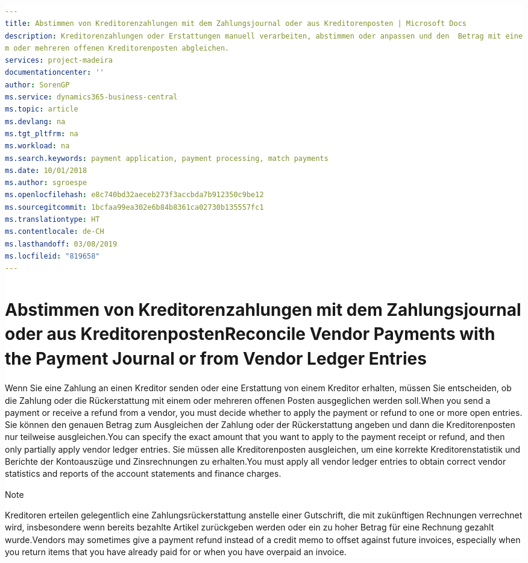 ```yaml
---
title: Abstimmen von Kreditorenzahlungen mit dem Zahlungsjournal oder aus Kreditorenposten | Microsoft Docs
description: Kreditorenzahlungen oder Erstattungen manuell verarbeiten, abstimmen oder anpassen und den  Betrag mit einem oder mehreren offenen Kreditorenposten abgleichen.
services: project-madeira
documentationcenter: ''
author: SorenGP
ms.service: dynamics365-business-central
ms.topic: article
ms.devlang: na
ms.tgt_pltfrm: na
ms.workload: na
ms.search.keywords: payment application, payment processing, match payments
ms.date: 10/01/2018
ms.author: sgroespe
ms.openlocfilehash: e8c740bd32aeceb273f3accbda7b912350c9be12
ms.sourcegitcommit: 1bcfaa99ea302e6b84b8361ca02730b135557fc1
ms.translationtype: HT
ms.contentlocale: de-CH
ms.lasthandoff: 03/08/2019
ms.locfileid: "819658"
---
```

# <a name="reconcile-vendor-payments-with-the-payment-journal-or-from-vendor-ledger-entries"></a><span data-ttu-id="9f80b-103">Abstimmen von Kreditorenzahlungen mit dem Zahlungsjournal oder aus Kreditorenposten</span><span class="sxs-lookup"><span data-stu-id="9f80b-103">Reconcile Vendor Payments with the Payment Journal or from Vendor Ledger Entries</span></span>
<span data-ttu-id="9f80b-104">Wenn Sie eine Zahlung an einen Kreditor senden oder eine Erstattung von einem Kreditor erhalten, müssen Sie entscheiden, ob die Zahlung oder die Rückerstattung mit einem oder mehreren offenen Posten ausgeglichen werden soll.</span><span class="sxs-lookup"><span data-stu-id="9f80b-104">When you send a payment or receive a refund from a vendor, you must decide whether to apply the payment or refund to one or more open entries.</span></span> <span data-ttu-id="9f80b-105">Sie können den genauen Betrag zum Ausgleichen der Zahlung oder der Rückerstattung angeben und dann die Kreditorenposten nur teilweise ausgleichen.</span><span class="sxs-lookup"><span data-stu-id="9f80b-105">You can specify the exact amount that you want to apply to the payment receipt or refund, and then only partially apply vendor ledger entries.</span></span> <span data-ttu-id="9f80b-106">Sie müssen alle Kreditorenposten ausgleichen, um eine korrekte Kreditorenstatistik und Berichte der Kontoauszüge und Zinsrechnungen zu erhalten.</span><span class="sxs-lookup"><span data-stu-id="9f80b-106">You must apply all vendor ledger entries to obtain correct vendor statistics and reports of the account statements and finance charges.</span></span>

> [!NOTE]  
>   <span data-ttu-id="9f80b-107">Kreditoren erteilen gelegentlich eine Zahlungsrückerstattung anstelle einer Gutschrift, die mit zukünftigen Rechnungen verrechnet wird, insbesondere wenn bereits bezahlte Artikel zurückgeben werden oder ein zu hoher Betrag für eine Rechnung gezahlt wurde.</span><span class="sxs-lookup"><span data-stu-id="9f80b-107">Vendors may sometimes give a payment refund instead of a credit memo to offset against future invoices, especially when you return items that you have already paid for or when you have overpaid an invoice.</span></span>
